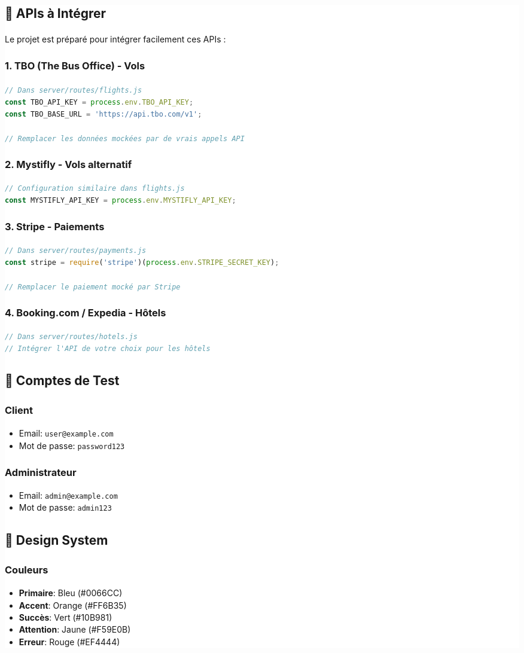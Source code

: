 ## 🔧 APIs à Intégrer

Le projet est préparé pour intégrer facilement ces APIs :

### 1. TBO (The Bus Office) - Vols
```javascript
// Dans server/routes/flights.js
const TBO_API_KEY = process.env.TBO_API_KEY;
const TBO_BASE_URL = 'https://api.tbo.com/v1';

// Remplacer les données mockées par de vrais appels API
```

### 2. Mystifly - Vols alternatif
```javascript
// Configuration similaire dans flights.js
const MYSTIFLY_API_KEY = process.env.MYSTIFLY_API_KEY;
```

### 3. Stripe - Paiements
```javascript
// Dans server/routes/payments.js
const stripe = require('stripe')(process.env.STRIPE_SECRET_KEY);

// Remplacer le paiement mocké par Stripe
```

### 4. Booking.com / Expedia - Hôtels
```javascript
// Dans server/routes/hotels.js
// Intégrer l'API de votre choix pour les hôtels
```

## 📱 Comptes de Test

### Client
- Email: `user@example.com`
- Mot de passe: `password123`

### Administrateur
- Email: `admin@example.com`
- Mot de passe: `admin123`

## 🎨 Design System

### Couleurs
- **Primaire**: Bleu (#0066CC)
- **Accent**: Orange (#FF6B35)
- **Succès**: Vert (#10B981)
- **Attention**: Jaune (#F59E0B)
- **Erreur**: Rouge (#EF4444)
